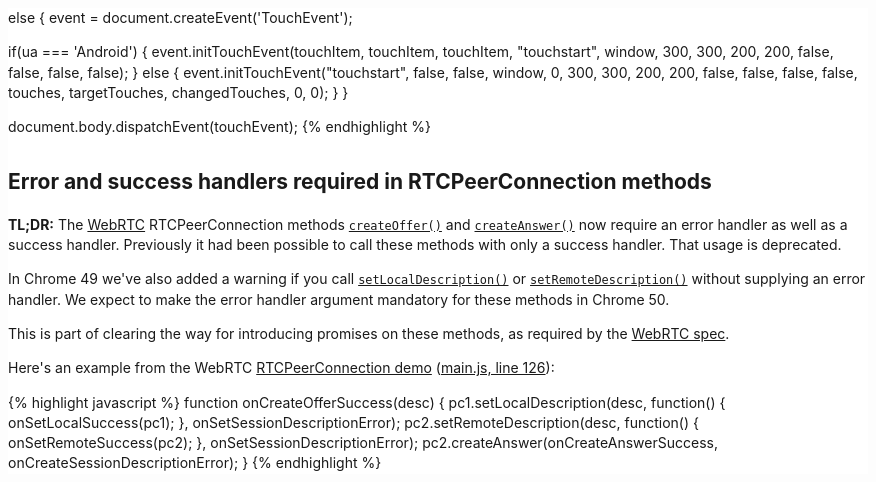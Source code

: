 else {
  event = document.createEvent('TouchEvent');

  if(ua === 'Android') {
    event.initTouchEvent(touchItem, touchItem, touchItem, "touchstart", window,
      300, 300, 200, 200, false, false, false, false);
  } else {
    event.initTouchEvent("touchstart", false, false, window, 0, 300, 300, 200,
      200, false, false, false, false, touches, targetTouches, 
      changedTouches, 0, 0);
  }
}

document.body.dispatchEvent(touchEvent);
{% endhighlight %}

## Error and success handlers required in RTCPeerConnection methods

**TL;DR:** The [WebRTC](http://www.html5rocks.com/en/tutorials/webrtc/basics/)
RTCPeerConnection methods [`createOffer()`](https://w3c.github.io/webrtc-pc/#widl-RTCPeerConnection-createOffer-Promise-RTCSessionDescription--RTCOfferOptions-options)
and [`createAnswer()`](https://w3c.github.io/webrtc-pc/#widl-RTCPeerConnection-createAnswer-Promise-RTCSessionDescription--RTCAnswerOptions-options)
now require an error handler as well as a success handler. Previously it had 
been possible to call these methods with only a success handler. That usage is
deprecated.

In Chrome 49 we've also added a warning if you call 
[`setLocalDescription()`](https://w3c.github.io/webrtc-pc/#widl-RTCPeerConnection-setLocalDescription-Promise-void--RTCSessionDescriptionInit-description) 
or [`setRemoteDescription()`](https://w3c.github.io/webrtc-pc/#widl-RTCPeerConnection-setRemoteDescription-Promise-void--RTCSessionDescriptionInit-description)
without supplying an error handler. We expect to make the error handler 
argument mandatory for these methods in Chrome 50.

This is part of clearing the way for introducing promises on these methods, 
as required by the [WebRTC spec](https://w3c.github.io/webrtc-pc/).

Here's an example from the WebRTC
[RTCPeerConnection demo](https://webrtc.github.io/samples/src/content/peerconnection/pc1/)
([main.js, line 126](https://github.com/webrtc/samples/blob/gh-pages/src/content/peerconnection/pc1/js/main.js#L126)):

{% highlight javascript %}
function onCreateOfferSuccess(desc) {
  pc1.setLocalDescription(desc, function() {
     onSetLocalSuccess(pc1);
  }, onSetSessionDescriptionError);
  pc2.setRemoteDescription(desc, function() {
    onSetRemoteSuccess(pc2);
  }, onSetSessionDescriptionError);
  pc2.createAnswer(onCreateAnswerSuccess, onCreateSessionDescriptionError);
}
{% endhighlight %}
